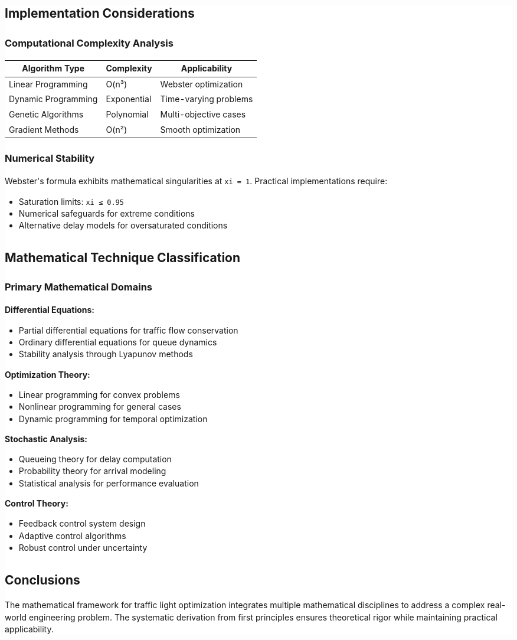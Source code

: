## Implementation Considerations

### Computational Complexity Analysis

| Algorithm Type | Complexity | Applicability |
|---------------|------------|---------------|
| Linear Programming | O(n³) | Webster optimization |
| Dynamic Programming | Exponential | Time-varying problems |
| Genetic Algorithms | Polynomial | Multi-objective cases |
| Gradient Methods | O(n²) | Smooth optimization |

### Numerical Stability

Webster's formula exhibits mathematical singularities at `xi = 1`. Practical implementations require:

- Saturation limits: `xi ≤ 0.95`
- Numerical safeguards for extreme conditions
- Alternative delay models for oversaturated conditions

## Mathematical Technique Classification

### Primary Mathematical Domains

**Differential Equations:**
- Partial differential equations for traffic flow conservation
- Ordinary differential equations for queue dynamics
- Stability analysis through Lyapunov methods

**Optimization Theory:**
- Linear programming for convex problems
- Nonlinear programming for general cases
- Dynamic programming for temporal optimization

**Stochastic Analysis:**
- Queueing theory for delay computation
- Probability theory for arrival modeling
- Statistical analysis for performance evaluation

**Control Theory:**
- Feedback control system design
- Adaptive control algorithms
- Robust control under uncertainty

## Conclusions

The mathematical framework for traffic light optimization integrates multiple mathematical disciplines to address a complex real-world engineering problem. The systematic derivation from first principles ensures theoretical rigor while maintaining practical applicability.
